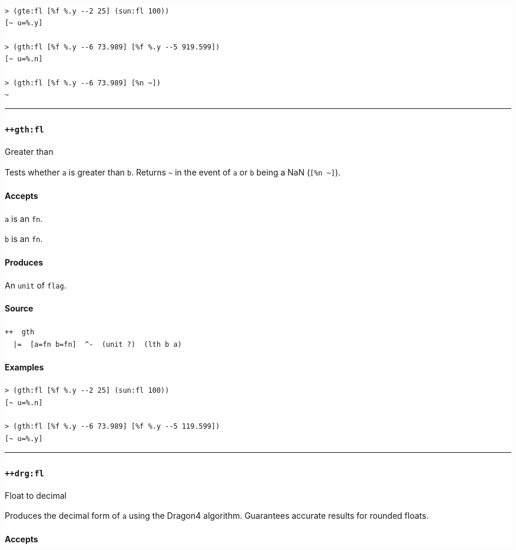 ```
> (gte:fl [%f %.y --2 25] (sun:fl 100))
[~ u=%.y]

> (gth:fl [%f %.y --6 73.989] [%f %.y --5 919.599])
[~ u=%.n]

> (gth:fl [%f %.y --6 73.989] [%n ~])
~
```

---

### `++gth:fl`

Greater than

Tests whether `a` is greater than `b`. Returns `~` in the event of `a` or `b`
being a NaN (`[%n ~]`).

#### Accepts

`a` is an `fn`.

`b` is an `fn`.

#### Produces

An `unit` of `flag`.

#### Source

```hoon
++  gth
  |=  [a=fn b=fn]  ^-  (unit ?)  (lth b a)
```

#### Examples

```
> (gth:fl [%f %.y --2 25] (sun:fl 100))
[~ u=%.n]

> (gth:fl [%f %.y --6 73.989] [%f %.y --5 119.599])
[~ u=%.y]
```

---

### `++drg:fl`

Float to decimal

Produces the decimal form of `a` using the Dragon4 algorithm. Guarantees
accurate results for rounded floats.

#### Accepts
